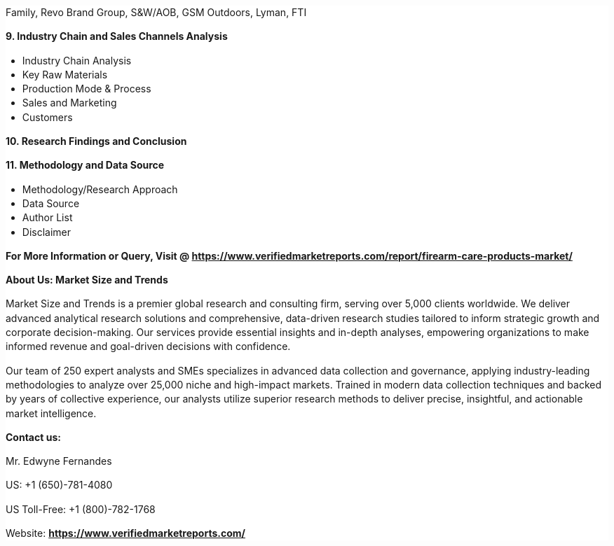 Family, Revo Brand Group, S&W/AOB, GSM Outdoors, Lyman, FTI</strong></p><p><strong>9. Industry Chain and Sales Channels Analysis</strong></p><ul><li>Industry Chain Analysis</li><li>Key Raw Materials</li><li>Production Mode &amp; Process</li><li>Sales and Marketing</li><li>Customers</li></ul><p><strong>10. Research Findings and Conclusion</strong></p><p><strong>11. Methodology and Data Source</strong></p><ul><li>Methodology/Research Approach</li><li>Data Source</li><li>Author List</li><li>Disclaimer</li></ul></p><p><strong>For More Information or Query, Visit @ <a href="https://www.verifiedmarketreports.com/report/firearm-care-products-market/">https://www.verifiedmarketreports.com/report/firearm-care-products-market/</a></strong></p><p><strong>About Us: Market Size and Trends</strong></p><p>Market Size and Trends is a premier global research and consulting firm, serving over 5,000 clients worldwide. We deliver advanced analytical research solutions and comprehensive, data-driven research studies tailored to inform strategic growth and corporate decision-making. Our services provide essential insights and in-depth analyses, empowering organizations to make informed revenue and goal-driven decisions with confidence.</p><p>Our team of 250 expert analysts and SMEs specializes in advanced data collection and governance, applying industry-leading methodologies to analyze over 25,000 niche and high-impact markets. Trained in modern data collection techniques and backed by years of collective experience, our analysts utilize superior research methods to deliver precise, insightful, and actionable market intelligence.</p><p><strong>Contact us:</strong></p><p>Mr. Edwyne Fernandes</p><p>US: +1 (650)-781-4080</p><p>US Toll-Free: +1 (800)-782-1768</p><p>Website: <strong><a href="https://www.verifiedmarketreports.com/">https://www.verifiedmarketreports.com/</a></strong></p>
